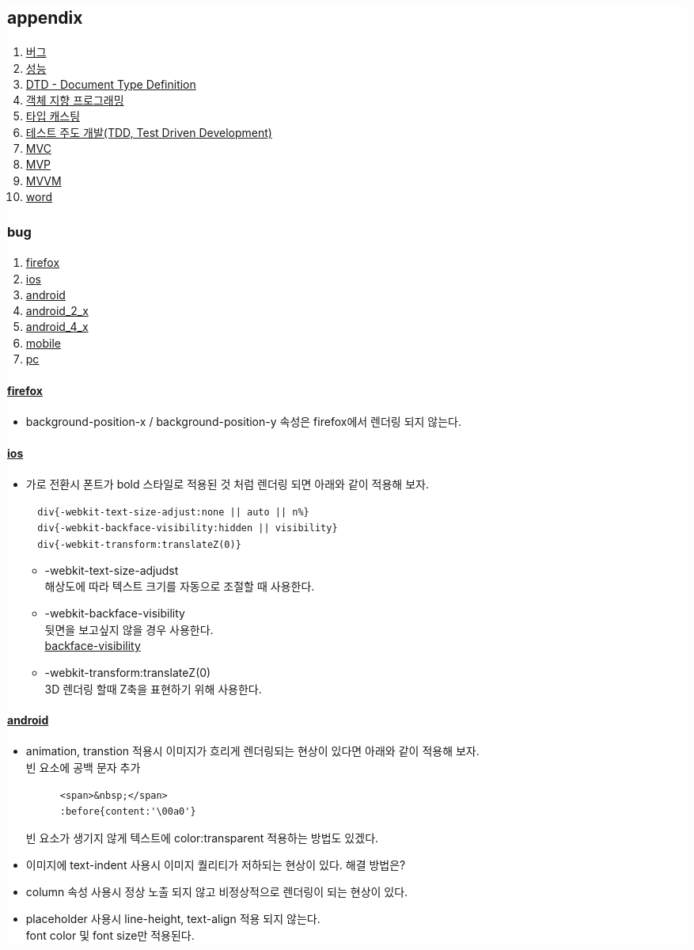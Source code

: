## appendix

1. [버그](#bug)  
1. [성능](#performance)  
1. [DTD - Document Type Definition](#dtd)  
1. [객체 지향 프로그래밍](#OOP)  
1. [타입 캐스팅](#type-casting)  
1. [테스트 주도 개발(TDD, Test Driven Development)](#tdd)  
1. [MVC](#mvc)  
1. [MVP](#mvp)  
1. [MVVM](#mvvm)  
1. [word](#word)  

### bug
1. [firefox](#firefox)
1. [ios](#ios)
1. [android](#android)
1. [android_2_x](#android_2_x)
1. [android_4_x](#android_4_x)
1. [mobile](#mobile)
1. [pc](#pc)

#### <a href="#" name="firefox">firefox</a>  
- background-position-x / background-position-y 속성은 firefox에서 렌더링 되지 않는다.  

#### <a href="#" name="ios">ios</a>  
- 가로 전환시 폰트가 bold 스타일로 적용된 것 처럼 렌더링 되면 아래와 같이 적용해 보자.  
        
        div{-webkit-text-size-adjust:none || auto || n%}
        div{-webkit-backface-visibility:hidden || visibility}
        div{-webkit-transform:translateZ(0)}

    + -webkit-text-size-adjudst  
        해상도에 따라 텍스트 크기를 자동으로 조절할 때 사용한다.  

    + -webkit-backface-visibility  
        뒷면을 보고싶지 않을 경우 사용한다.  
        [backface-visibility](https://developer.mozilla.org/en-US/docs/Web/CSS/backface-visibility "backface-visibility")  

    + -webkit-transform:translateZ(0)  
        3D 렌더링 할때 Z축을 표현하기 위해 사용한다.  

#### <a href="#" name="android">android</a>  
- animation, transtion 적용시 이미지가 흐리게 렌더링되는 현상이 있다면 아래와 같이 적용해 보자.  
	빈 요소에 공백 문자 추가  

			<span>&nbsp;</span>
			:before{content:'\00a0'}

	빈 요소가 생기지 않게 텍스트에 color:transparent 적용하는 방법도 있겠다.  

- 이미지에 text-indent 사용시 이미지 퀄리티가 저하되는 현상이 있다. 해결 방법은?  
- column 속성 사용시 정상 노출 되지 않고 비정상적으로 렌더링이 되는 현상이 있다.  
- placeholder 사용시 line-height, text-align 적용 되지 않는다.  
    font color 및 font size만 적용된다.  
